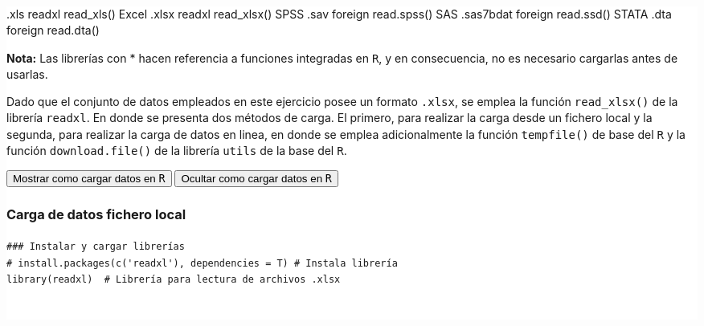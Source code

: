    <td style="text-align:left;"> .xls </td>
   <td style="text-align:left;"> readxl </td>
   <td style="text-align:left;"> read_xls() </td>
  </tr>
  <tr>
   <td style="text-align:left;"> Excel </td>
   <td style="text-align:left;"> .xlsx </td>
   <td style="text-align:left;"> readxl </td>
   <td style="text-align:left;"> read_xlsx() </td>
  </tr>
  <tr>
   <td style="text-align:left;"> SPSS </td>
   <td style="text-align:left;"> .sav </td>
   <td style="text-align:left;"> foreign </td>
   <td style="text-align:left;"> read.spss() </td>
  </tr>
  <tr>
   <td style="text-align:left;"> SAS </td>
   <td style="text-align:left;"> .sas7bdat </td>
   <td style="text-align:left;"> foreign </td>
   <td style="text-align:left;"> read.ssd() </td>
  </tr>
  <tr>
   <td style="text-align:left;"> STATA </td>
   <td style="text-align:left;"> .dta </td>
   <td style="text-align:left;"> foreign </td>
   <td style="text-align:left;"> read.dta() </td>
  </tr>
</tbody>
</table>
</pre>

**Nota:** Las librerías con \* hacen referencia a funciones integradas
en <tt>R</tt>, y en consecuencia, no es necesario cargarlas antes de
usarlas.

Dado que el conjunto de datos empleados en este ejercicio posee un
formato <tt>.xlsx</tt>, se emplea la función <tt>read\_xlsx()</tt> de la
librería <tt>readxl</tt>. En donde se presenta dos métodos de carga. El
primero, para realizar la carga desde un fichero local y la segunda,
para realizar la carga de datos en linea, en donde se emplea
adicionalmente la función <tt>tempfile()</tt> de base del <tt>R</tt> y
la función <tt>download.file()</tt> de la librería <tt>utils</tt> de la
base del <tt>R</tt>.

<button id="Show9" class="btn btn-secondary">
Mostrar como cargar datos en <tt>R</tt>
</button>
<button id="Hide9" class="btn btn-info">
Ocultar como cargar datos en <tt>R</tt>
</button>
<main id="botoncito9">
<h3 data-toc-skip>
Carga de datos fichero local
</h3>
<section class="language-r highlighter-rouge">
<section class="highlight">
<pre class="highlight"><code><span class="c1">### Instalar y cargar librerías </span><span class="w">
</span><span class="c1"># install.packages(c('readxl'), dependencies = T) # Instala librería</span><span class="w">
</span><span class="kc">library</span><span class="p">(</span><span class="n">readxl</span><span class="p">)</span><span class="w">  </span><span class="c1"># Librería para lectura de archivos .xlsx</span><span class="w">
